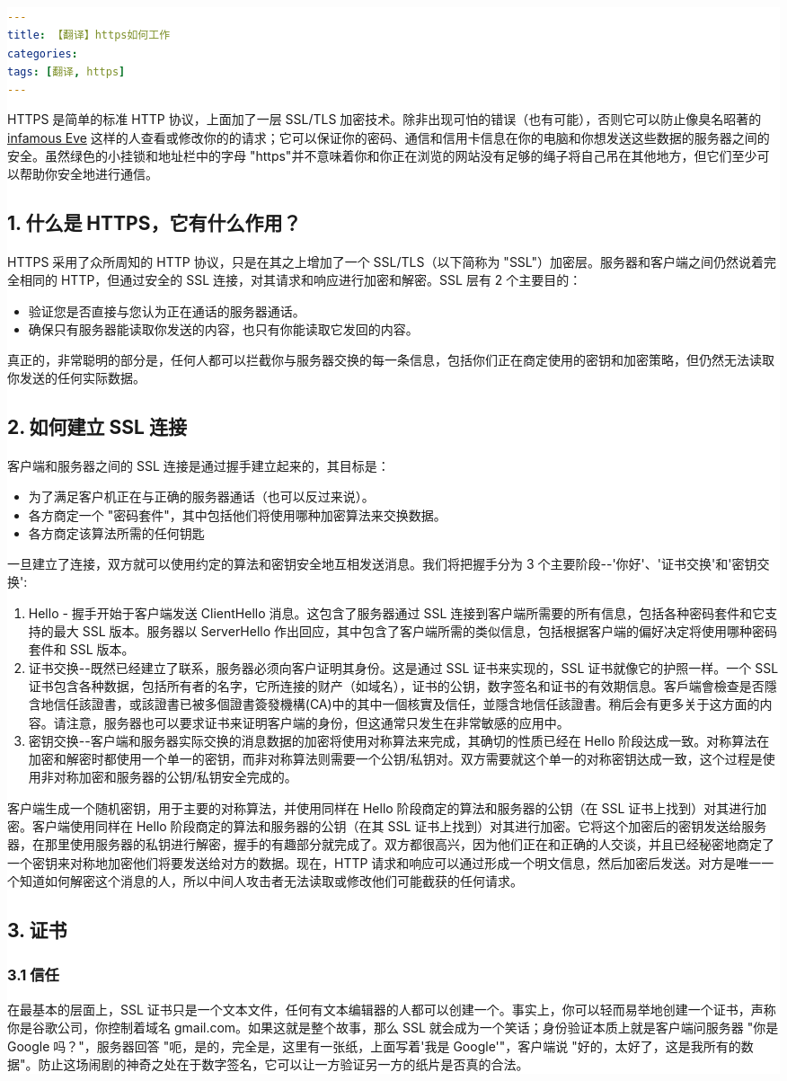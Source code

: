```yaml
---
title: 【翻译】https如何工作
categories:
tags: [翻译, https]
---
```


HTTPS 是简单的标准 HTTP 协议，上面加了一层 SSL/TLS 加密技术。除非出现可怕的错误（也有可能），否则它可以防止像臭名昭著的 [infamous Eve](https://en.wikipedia.org/wiki/Alice_and_Bob#Cast_of_characters) 这样的人查看或修改你的的请求；它可以保证你的密码、通信和信用卡信息在你的电脑和你想发送这些数据的服务器之间的安全。虽然绿色的小挂锁和地址栏中的字母 "https"并不意味着你和你正在浏览的网站没有足够的绳子将自己吊在其他地方，但它们至少可以帮助你安全地进行通信。

<escape></escape>

## 1. 什么是 HTTPS，它有什么作用？

HTTPS 采用了众所周知的 HTTP 协议，只是在其之上增加了一个 SSL/TLS（以下简称为 "SSL"）加密层。服务器和客户端之间仍然说着完全相同的 HTTP，但通过安全的 SSL 连接，对其请求和响应进行加密和解密。SSL 层有 2 个主要目的：

- 验证您是否直接与您认为正在通话的服务器通话。
- 确保只有服务器能读取你发送的内容，也只有你能读取它发回的内容。

真正的，非常聪明的部分是，任何人都可以拦截你与服务器交换的每一条信息，包括你们正在商定使用的密钥和加密策略，但仍然无法读取你发送的任何实际数据。

## 2. 如何建立 SSL 连接

客户端和服务器之间的 SSL 连接是通过握手建立起来的，其目标是：

- 为了满足客户机正在与正确的服务器通话（也可以反过来说）。
- 各方商定一个 "密码套件"，其中包括他们将使用哪种加密算法来交换数据。
- 各方商定该算法所需的任何钥匙

一旦建立了连接，双方就可以使用约定的算法和密钥安全地互相发送消息。我们将把握手分为 3 个主要阶段--'你好'、'证书交换'和'密钥交换':

1. Hello - 握手开始于客户端发送 ClientHello 消息。这包含了服务器通过 SSL 连接到客户端所需要的所有信息，包括各种密码套件和它支持的最大 SSL 版本。服务器以 ServerHello 作出回应，其中包含了客户端所需的类似信息，包括根据客户端的偏好决定将使用哪种密码套件和 SSL 版本。
1. 证书交换--既然已经建立了联系，服务器必须向客户证明其身份。这是通过 SSL 证书来实现的，SSL 证书就像它的护照一样。一个 SSL 证书包含各种数据，包括所有者的名字，它所连接的财产（如域名），证书的公钥，数字签名和证书的有效期信息。客戶端會檢查是否隱含地信任該證書，或該證書已被多個證書簽發機構(CA)中的其中一個核實及信任，並隱含地信任該證書。稍后会有更多关于这方面的内容。请注意，服务器也可以要求证书来证明客户端的身份，但这通常只发生在非常敏感的应用中。
1. 密钥交换--客户端和服务器实际交换的消息数据的加密将使用对称算法来完成，其确切的性质已经在 Hello 阶段达成一致。对称算法在加密和解密时都使用一个单一的密钥，而非对称算法则需要一个公钥/私钥对。双方需要就这个单一的对称密钥达成一致，这个过程是使用非对称加密和服务器的公钥/私钥安全完成的。

客户端生成一个随机密钥，用于主要的对称算法，并使用同样在 Hello 阶段商定的算法和服务器的公钥（在 SSL 证书上找到）对其进行加密。客户端使用同样在 Hello 阶段商定的算法和服务器的公钥（在其 SSL 证书上找到）对其进行加密。它将这个加密后的密钥发送给服务器，在那里使用服务器的私钥进行解密，握手的有趣部分就完成了。双方都很高兴，因为他们正在和正确的人交谈，并且已经秘密地商定了一个密钥来对称地加密他们将要发送给对方的数据。现在，HTTP 请求和响应可以通过形成一个明文信息，然后加密后发送。对方是唯一一个知道如何解密这个消息的人，所以中间人攻击者无法读取或修改他们可能截获的任何请求。

## 3. 证书

### 3.1 信任

在最基本的层面上，SSL 证书只是一个文本文件，任何有文本编辑器的人都可以创建一个。事实上，你可以轻而易举地创建一个证书，声称你是谷歌公司，你控制着域名 gmail.com。如果这就是整个故事，那么 SSL 就会成为一个笑话；身份验证本质上就是客户端问服务器 "你是 Google 吗？"，服务器回答 "呃，是的，完全是，这里有一张纸，上面写着'我是 Google'"，客户端说 "好的，太好了，这是我所有的数据"。防止这场闹剧的神奇之处在于数字签名，它可以让一方验证另一方的纸片是否真的合法。
